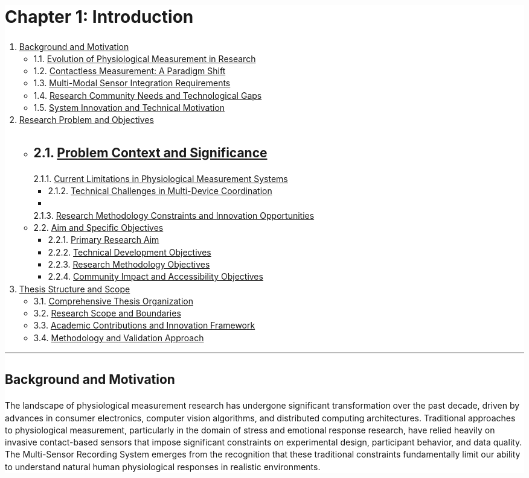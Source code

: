 
# Chapter 1: Introduction

1. [Background and Motivation](#background-and-motivation)
    - 1.1. [Evolution of Physiological Measurement in Research](#evolution-of-physiological-measurement-in-research)
    - 1.2. [Contactless Measurement: A Paradigm Shift](#contactless-measurement-a-paradigm-shift)
    - 1.3. [Multi-Modal Sensor Integration Requirements](#multi-modal-sensor-integration-requirements)
    - 1.4. [Research Community Needs and Technological Gaps](#research-community-needs-and-technological-gaps)
    - 1.5. [System Innovation and Technical Motivation](#system-innovation-and-technical-motivation)
2. [Research Problem and Objectives](#research-problem-and-objectives)
    - 2.1. [Problem Context and Significance](#problem-context-and-significance)
        -
        2.1.1. [Current Limitations in Physiological Measurement Systems](#current-limitations-in-physiological-measurement-systems)
        - 2.1.2. [Technical Challenges in Multi-Device Coordination](#technical-challenges-in-multi-device-coordination)
        -
        2.1.3. [Research Methodology Constraints and Innovation Opportunities](#research-methodology-constraints-and-innovation-opportunities)
    - 2.2. [Aim and Specific Objectives](#aim-and-specific-objectives)
        - 2.2.1. [Primary Research Aim](#primary-research-aim)
        - 2.2.2. [Technical Development Objectives](#technical-development-objectives)
        - 2.2.3. [Research Methodology Objectives](#research-methodology-objectives)
        - 2.2.4. [Community Impact and Accessibility Objectives](#community-impact-and-accessibility-objectives)
3. [Thesis Structure and Scope](#thesis-structure-and-scope)
    - 3.1. [Comprehensive Thesis Organization](#comprehensive-thesis-organization)
    - 3.2. [Research Scope and Boundaries](#research-scope-and-boundaries)
    - 3.3. [Academic Contributions and Innovation Framework](#academic-contributions-and-innovation-framework)
    - 3.4. [Methodology and Validation Approach](#methodology-and-validation-approach)

---

## Background and Motivation

The landscape of physiological measurement research has undergone significant transformation over the past decade,
driven by advances in consumer electronics, computer vision algorithms, and distributed computing architectures.
Traditional approaches to physiological measurement, particularly in the domain of stress and emotional response
research, have relied heavily on invasive contact-based sensors that impose significant constraints on experimental
design, participant behavior, and data quality. The Multi-Sensor Recording System emerges from the recognition that
these traditional constraints fundamentally limit our ability to understand natural human physiological responses in
realistic environments.
